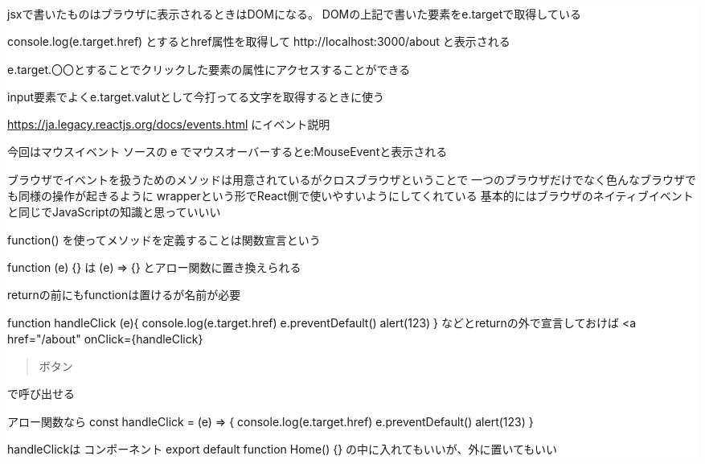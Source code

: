 jsxで書いたものはブラウザに表示されるときはDOMになる。
DOMの上記で書いた要素をe.targetで取得している

console.log(e.target.href)
とするとhref属性を取得して
http://localhost:3000/about
と表示される

e.target.〇〇とすることでクリックした要素の属性にアクセスすることができる

input要素でよくe.target.valutとして今打ってる文字を取得するときに使う

https://ja.legacy.reactjs.org/docs/events.html
にイベント説明

今回はマウスイベント
ソースの e でマウスオーバーするとe:MouseEventと表示される

ブラウザでイベントを扱うためのメソッドは用意されているがクロスブラウザということで
一つのブラウザだけでなく色んなブラウザでも同様の操作が起きるように
wrapperという形でReact側で使いやすいようにしてくれている
基本的にはブラウザのネイティブイベントと同じでJavaScriptの知識と思っていいい


function()
を使ってメソッドを定義することは関数宣言という

function (e) {}
は
(e) => {}
とアロー関数に置き換えられる

returnの前にもfunctionは置けるが名前が必要


function handleClick (e){
  console.log(e.target.href)
  e.preventDefault()
  alert(123)
}
などとreturnの外で宣言しておけば
<a
  href="/about"
  onClick={handleClick}
  >ボタン</a>

で呼び出せる

アロー関数なら
const handleClick = (e) => {
  console.log(e.target.href)
  e.preventDefault()
  alert(123)
}

handleClickは
コンポーネント
export default function Home() {}
の中に入れてもいいが、外に置いてもいい
